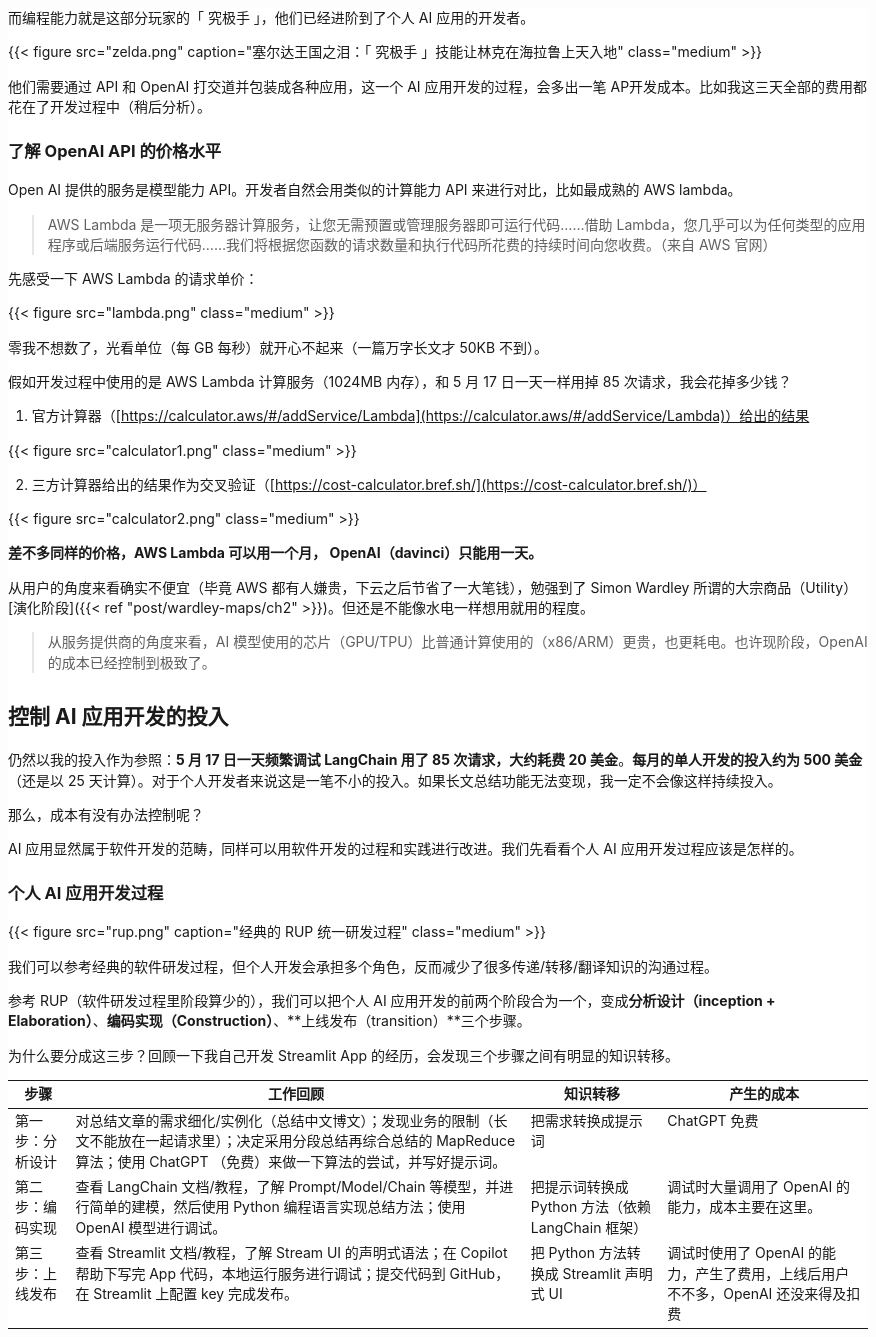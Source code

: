 而编程能力就是这部分玩家的「 究极手 」，他们已经进阶到了个人 AI 应用的开发者。

{{< figure src="zelda.png" caption="塞尔达王国之泪：「 究极手 」技能让林克在海拉鲁上天入地" class="medium" >}}    

他们需要通过 API 和 OpenAI 打交道并包装成各种应用，这一个 AI 应用开发的过程，会多出一笔 AP开发成本。比如我这三天全部的费用都花在了开发过程中（稍后分析）。

### 了解 OpenAI API 的价格水平

Open AI 提供的服务是模型能力 API。开发者自然会用类似的计算能力 API 来进行对比，比如最成熟的 AWS lambda。

> AWS Lambda 是一项无服务器计算服务，让您无需预置或管理服务器即可运行代码……借助 Lambda，您几乎可以为任何类型的应用程序或后端服务运行代码……我们将根据您函数的请求数量和执行代码所花费的持续时间向您收费。（来自 AWS 官网）

先感受一下 AWS Lambda 的请求单价：

{{< figure src="lambda.png" class="medium" >}} 

零我不想数了，光看单位（每 GB 每秒）就开心不起来（一篇万字长文才 50KB 不到）。

假如开发过程中使用的是 AWS Lambda 计算服务（1024MB 内存），和 5 月 17 日一天一样用掉 85 次请求，我会花掉多少钱？

1. 官方计算器（[https://calculator.aws/#/addService/Lambda](https://calculator.aws/#/addService/Lambda)）给出的结果
    
{{< figure src="calculator1.png" class="medium" >}} 
    
2. 三方计算器给出的结果作为交叉验证（[https://cost-calculator.bref.sh/](https://cost-calculator.bref.sh/)）
    
{{< figure src="calculator2.png" class="medium" >}} 

**差不多同样的价格，AWS Lambda 可以用一个月， OpenAI（davinci）只能用一天。**

从用户的角度来看确实不便宜（毕竟 AWS 都有人嫌贵，下云之后节省了一大笔钱），勉强到了 Simon Wardley 所谓的大宗商品（Utility）[演化阶段]({{< ref "post/wardley-maps/ch2" >}})。但还是不能像水电一样想用就用的程度。

> 从服务提供商的角度来看，AI 模型使用的芯片（GPU/TPU）比普通计算使用的（x86/ARM）更贵，也更耗电。也许现阶段，OpenAI 的成本已经控制到极致了。

## 控制 AI  应用开发的投入

仍然以我的投入作为参照：**5 月 17 日一天频繁调试 LangChain 用了 85 次请求，大约耗费 20 美金**。**每月的单人开发的投入约为 500 美金**（还是以 25 天计算）。对于个人开发者来说这是一笔不小的投入。如果长文总结功能无法变现，我一定不会像这样持续投入。

那么，成本有没有办法控制呢？

AI 应用显然属于软件开发的范畴，同样可以用软件开发的过程和实践进行改进。我们先看看个人 AI 应用开发过程应该是怎样的。

### 个人 AI 应用开发过程

{{< figure src="rup.png" caption="经典的 RUP 统一研发过程" class="medium" >}} 

我们可以参考经典的软件研发过程，但个人开发会承担多个角色，反而减少了很多传递/转移/翻译知识的沟通过程。

参考 RUP（软件研发过程里阶段算少的），我们可以把个人 AI 应用开发的前两个阶段合为一个，变成**分析设计（inception + Elaboration）**、**编码实现（Construction）**、**上线发布（transition）**三个步骤。

为什么要分成这三步？回顾一下我自己开发 Streamlit App 的经历，会发现三个步骤之间有明显的知识转移。

| 步骤 | 工作回顾 | 知识转移 | 产生的成本 |
| --- | --- | --- | --- |
| 第一步：分析设计 | 对总结文章的需求细化/实例化（总结中文博文）；发现业务的限制（长文不能放在一起请求里）；决定采用分段总结再综合总结的 MapReduce 算法；使用 ChatGPT （免费）来做一下算法的尝试，并写好提示词。 | 把需求转换成提示词 | ChatGPT 免费 |
| 第二步：编码实现 | 查看 LangChain 文档/教程，了解 Prompt/Model/Chain 等模型，并进行简单的建模，然后使用 Python 编程语言实现总结方法；使用 OpenAI 模型进行调试。 | 把提示词转换成 Python 方法（依赖 LangChain 框架） | 调试时大量调用了 OpenAI 的能力，成本主要在这里。 |
| 第三步：上线发布 | 查看 Streamlit 文档/教程，了解 Stream UI 的声明式语法；在 Copilot 帮助下写完 App 代码，本地运行服务进行调试；提交代码到 GitHub，在 Streamlit 上配置 key 完成发布。 | 把 Python 方法转换成 Streamlit 声明式 UI | 调试时使用了 OpenAI 的能力，产生了费用，上线后用户不不多，OpenAI 还没来得及扣费 |
